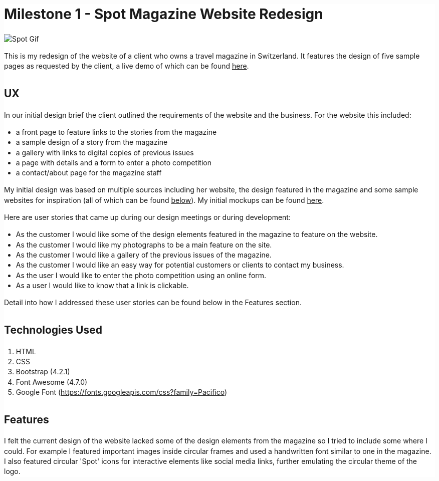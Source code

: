 # Milestone 1 - Spot Magazine Website Redesign

<img src="assets/images/spot.gif" alt="Spot Gif" class="center">

This is my redesign of the website of a client who owns a travel magazine in Switzerland. It features the design of five sample pages as requested by the client, a live demo of which can be found [here](https://dimensionaldrift.github.io/Milestone_1-2/index.html).

## UX

In our initial design brief the client outlined the requirements of the website and the business. For the website this included:

 - a front page to feature links to the stories from the magazine
 - a sample design of a story from the magazine
 - a gallery with links to digital copies of previous issues
 - a page with details and a form to enter a photo competition
 - a contact/about page for the magazine staff

My initial design was based on multiple sources including her website, the design featured in the magazine and some sample websites for inspiration (all of which can be found [below](#design-references-supplied-by-the-client)). My initial mockups can be found [here](https://github.com/DimensionalDrift/Milestone_1-2/tree/master/assets/mockups).

Here are user stories that came up during our design meetings or during development:
 - As the customer I would like some of the design elements featured in the magazine to feature on the website.
 - As the customer I would like my photographs to be a main feature on the site.
 - As the customer I would like a gallery of the previous issues of the magazine.
 - As the customer I would like an easy way for potential customers or clients to contact my business.
 - As the user I would like to enter the photo competition using an online form.
 - As a user I would like to know that a link is clickable.

Detail into how I addressed these user stories can be found below in the Features section.

## Technologies Used

1. HTML
2. CSS
3. Bootstrap (4.2.1)
4. Font Awesome (4.7.0)
5. Google Font (https://fonts.googleapis.com/css?family=Pacifico)

## Features

I felt the current design of the website lacked some of the design elements from the magazine so I tried to include some where I could. For example I featured important images inside circular frames and used a handwritten font similar to one in the magazine. I also featured circular 'Spot' icons for interactive elements like social media links, further emulating the circular theme of the logo.
